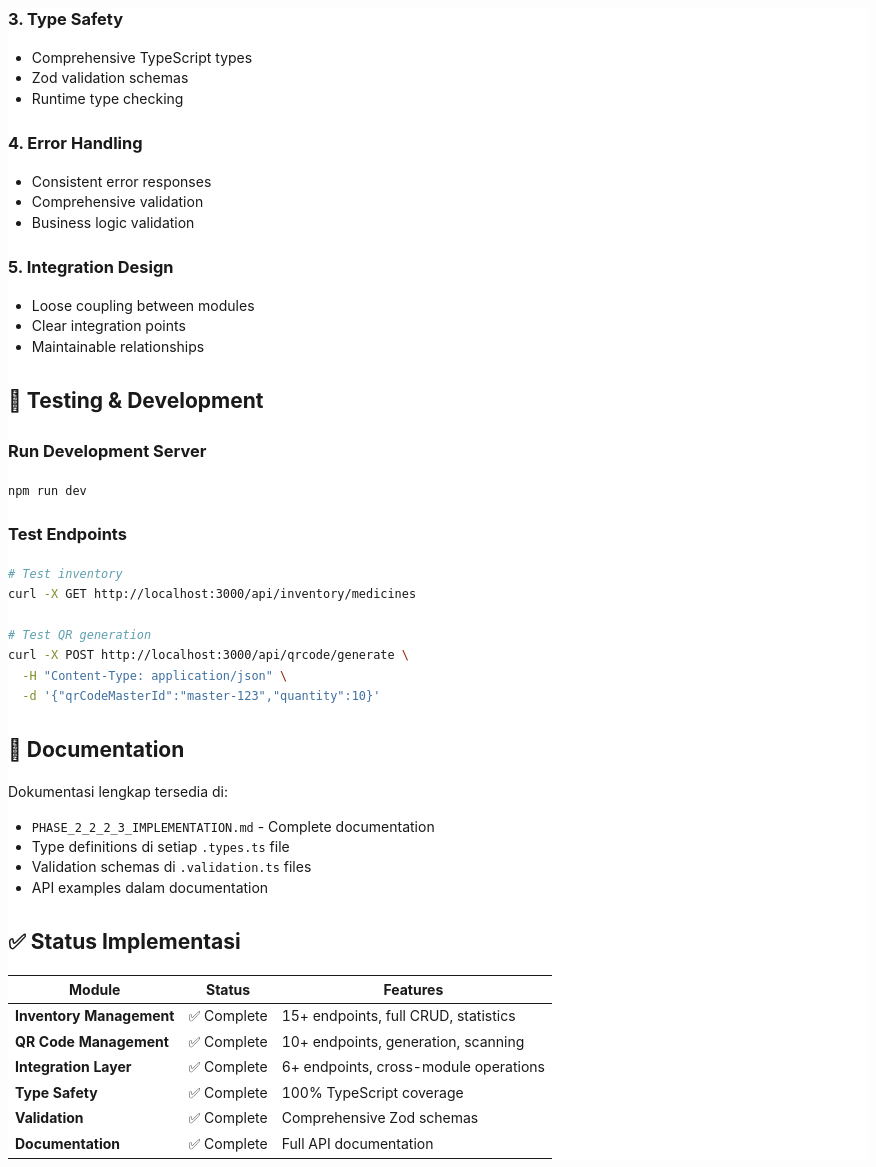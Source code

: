 ### 3. **Type Safety**
- Comprehensive TypeScript types
- Zod validation schemas
- Runtime type checking

### 4. **Error Handling**
- Consistent error responses
- Comprehensive validation
- Business logic validation

### 5. **Integration Design**
- Loose coupling between modules
- Clear integration points
- Maintainable relationships

## 🔧 Testing & Development

### Run Development Server
```bash
npm run dev
```

### Test Endpoints
```bash
# Test inventory
curl -X GET http://localhost:3000/api/inventory/medicines

# Test QR generation
curl -X POST http://localhost:3000/api/qrcode/generate \
  -H "Content-Type: application/json" \
  -d '{"qrCodeMasterId":"master-123","quantity":10}'
```

## 📖 Documentation

Dokumentasi lengkap tersedia di:
- `PHASE_2_2_2_3_IMPLEMENTATION.md` - Complete documentation
- Type definitions di setiap `.types.ts` file
- Validation schemas di `.validation.ts` files
- API examples dalam documentation

## ✅ Status Implementasi

| Module | Status | Features |
|--------|--------|----------|
| **Inventory Management** | ✅ Complete | 15+ endpoints, full CRUD, statistics |
| **QR Code Management** | ✅ Complete | 10+ endpoints, generation, scanning |
| **Integration Layer** | ✅ Complete | 6+ endpoints, cross-module operations |
| **Type Safety** | ✅ Complete | 100% TypeScript coverage |
| **Validation** | ✅ Complete | Comprehensive Zod schemas |
| **Documentation** | ✅ Complete | Full API documentation |
